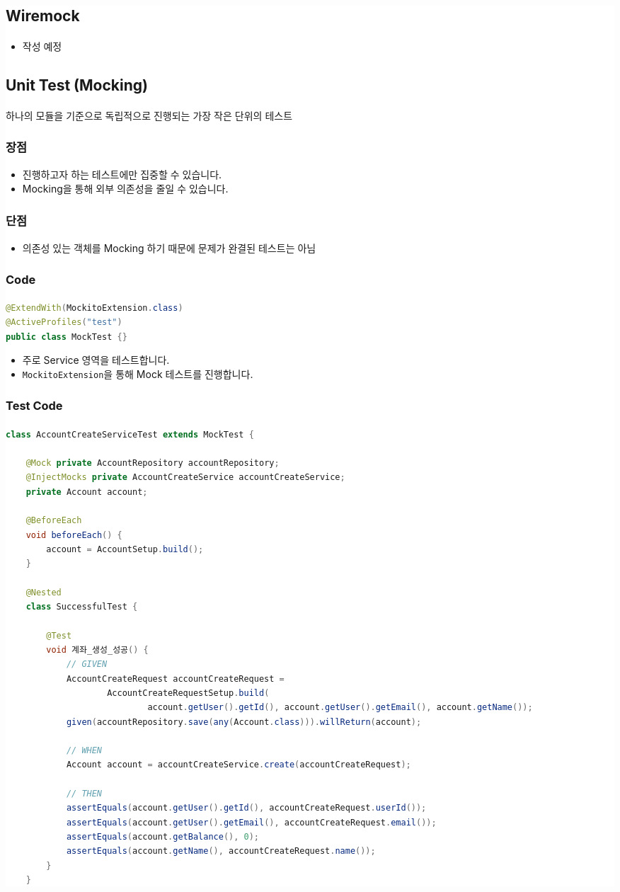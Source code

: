 ## Wiremock

- 작성 예정

## Unit Test (Mocking)

하나의 모듈을 기준으로 독립적으로 진행되는 가장 작은 단위의 테스트

### 장점

- 진행하고자 하는 테스트에만 집중할 수 있습니다.
- Mocking을 통해 외부 의존성을 줄일 수 있습니다.

### 단점

- 의존성 있는 객체를 Mocking 하기 때문에 문제가 완결된 테스트는 아님

### Code

```java
@ExtendWith(MockitoExtension.class)
@ActiveProfiles("test")
public class MockTest {}
```

- 주로 Service 영역을 테스트합니다.
- `MockitoExtension`을 통해 Mock 테스트를 진행합니다.

### Test Code

```java
class AccountCreateServiceTest extends MockTest {

    @Mock private AccountRepository accountRepository;
    @InjectMocks private AccountCreateService accountCreateService;
    private Account account;

    @BeforeEach
    void beforeEach() {
        account = AccountSetup.build();
    }

    @Nested
    class SuccessfulTest {

        @Test
        void 계좌_생성_성공() {
            // GIVEN
            AccountCreateRequest accountCreateRequest =
                    AccountCreateRequestSetup.build(
                            account.getUser().getId(), account.getUser().getEmail(), account.getName());
            given(accountRepository.save(any(Account.class))).willReturn(account);

            // WHEN
            Account account = accountCreateService.create(accountCreateRequest);

            // THEN
            assertEquals(account.getUser().getId(), accountCreateRequest.userId());
            assertEquals(account.getUser().getEmail(), accountCreateRequest.email());
            assertEquals(account.getBalance(), 0);
            assertEquals(account.getName(), accountCreateRequest.name());
        }
    }

```